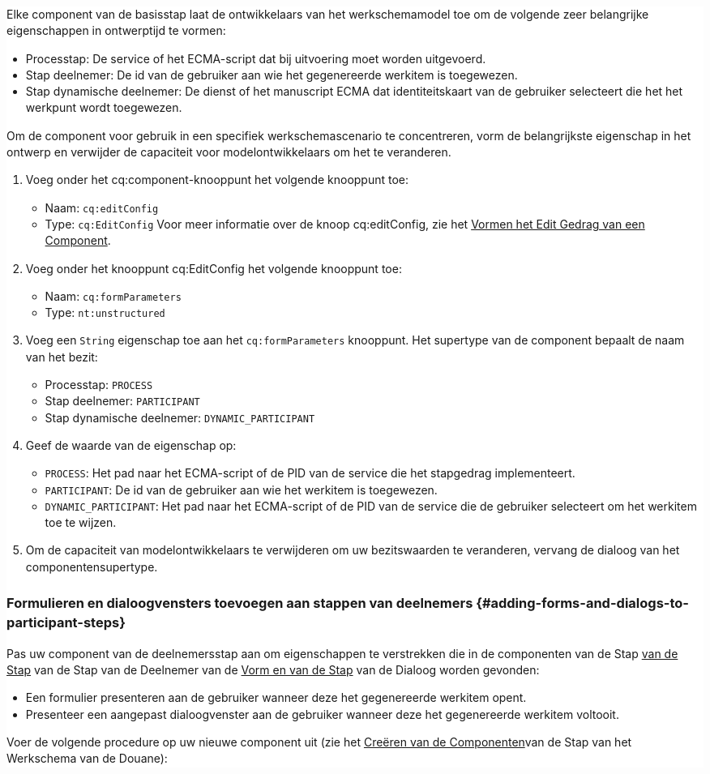 Elke component van de basisstap laat de ontwikkelaars van het werkschemamodel toe om de volgende zeer belangrijke eigenschappen in ontwerptijd te vormen:

* Processtap: De service of het ECMA-script dat bij uitvoering moet worden uitgevoerd.
* Stap deelnemer: De id van de gebruiker aan wie het gegenereerde werkitem is toegewezen.
* Stap dynamische deelnemer: De dienst of het manuscript ECMA dat identiteitskaart van de gebruiker selecteert die het het werkpunt wordt toegewezen.

Om de component voor gebruik in een specifiek werkschemascenario te concentreren, vorm de belangrijkste eigenschap in het ontwerp en verwijder de capaciteit voor modelontwikkelaars om het te veranderen.

1. Voeg onder het cq:component-knooppunt het volgende knooppunt toe:

   * Naam: `cq:editConfig`
   * Type: `cq:EditConfig`
   Voor meer informatie over de knoop cq:editConfig, zie het [Vormen het Edit Gedrag van een Component](/help/sites-developing/developing-components.md#configuring-the-edit-behavior).

1. Voeg onder het knooppunt cq:EditConfig het volgende knooppunt toe:

   * Naam: `cq:formParameters`
   * Type: `nt:unstructured`

1. Voeg een `String` eigenschap toe aan het `cq:formParameters` knooppunt. Het supertype van de component bepaalt de naam van het bezit:

   * Processtap: `PROCESS`
   * Stap deelnemer: `PARTICIPANT`
   * Stap dynamische deelnemer: `DYNAMIC_PARTICIPANT`

1. Geef de waarde van de eigenschap op:

   * `PROCESS`: Het pad naar het ECMA-script of de PID van de service die het stapgedrag implementeert.
   * `PARTICIPANT`: De id van de gebruiker aan wie het werkitem is toegewezen.
   * `DYNAMIC_PARTICIPANT`: Het pad naar het ECMA-script of de PID van de service die de gebruiker selecteert om het werkitem toe te wijzen.

1. Om de capaciteit van modelontwikkelaars te verwijderen om uw bezitswaarden te veranderen, vervang de dialoog van het componentensupertype.

### Formulieren en dialoogvensters toevoegen aan stappen van deelnemers {#adding-forms-and-dialogs-to-participant-steps}

Pas uw component van de deelnemersstap aan om eigenschappen te verstrekken die in de componenten van de Stap [van de Stap](/help/sites-developing/workflows-step-ref.md#form-participant-step) van de Stap van de Deelnemer van de [Vorm en van de Stap](/help/sites-developing/workflows-step-ref.md#dialog-participant-step) van de Dialoog worden gevonden:

* Een formulier presenteren aan de gebruiker wanneer deze het gegenereerde werkitem opent.
* Presenteer een aangepast dialoogvenster aan de gebruiker wanneer deze het gegenereerde werkitem voltooit.

Voer de volgende procedure op uw nieuwe component uit (zie het [Creëren van de Componenten](#creating-custom-workflow-step-components)van de Stap van het Werkschema van de Douane):
